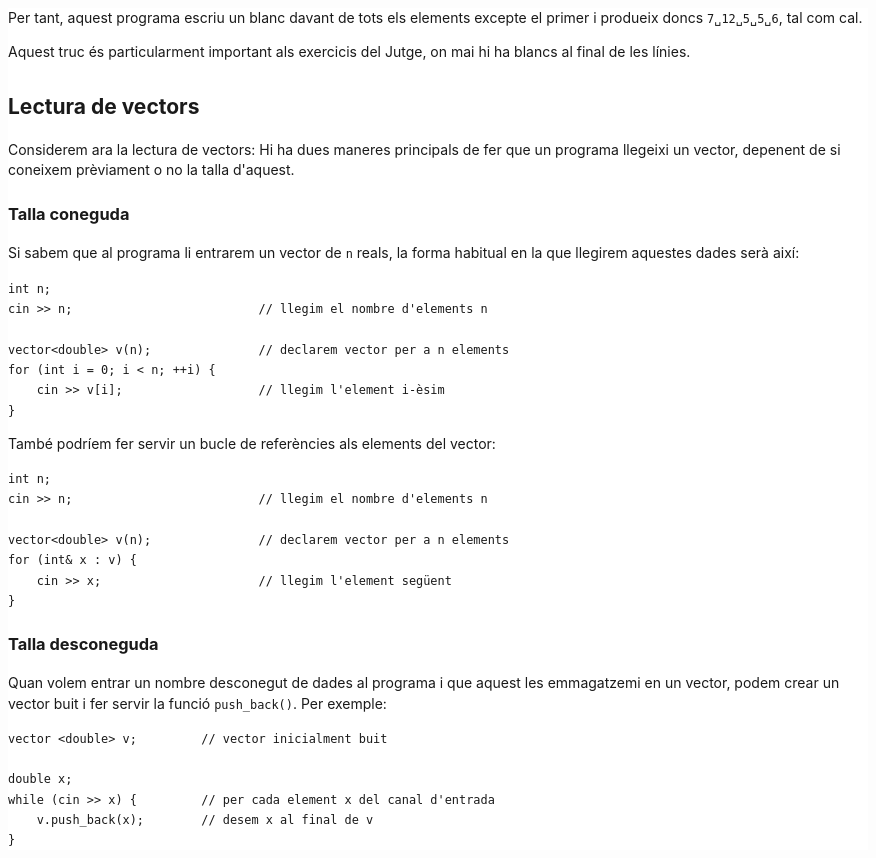 Per tant, aquest programa escriu un blanc davant de tots els elements excepte
el primer i produeix doncs `7␣12␣5␣5␣6`, tal com cal.

Aquest truc és particularment important als exercicis del Jutge, on mai hi ha
blancs al final de les línies.

## Lectura de vectors

Considerem ara la lectura de vectors: Hi ha dues maneres principals de
fer que un programa llegeixi un vector, depenent de si coneixem prèviament o no
la talla d'aquest.

### Talla coneguda

Si sabem que al programa li entrarem un vector de `n`
reals, la forma habitual en la que llegirem aquestes dades serà així:

```c++c++
int n;
cin >> n;                          // llegim el nombre d'elements n

vector<double> v(n);               // declarem vector per a n elements
for (int i = 0; i < n; ++i) {
    cin >> v[i];                   // llegim l'element i-èsim
}
```

També podríem fer servir un bucle de referències als elements del vector:

```c++c++
int n;
cin >> n;                          // llegim el nombre d'elements n

vector<double> v(n);               // declarem vector per a n elements
for (int& x : v) {
    cin >> x;                      // llegim l'element següent
}
```

### Talla desconeguda

Quan volem entrar un nombre desconegut de dades al
programa i que aquest les emmagatzemi en un vector, podem crear un
vector buit i fer servir la funció `push_back()`.
Per exemple:

```c++c++
vector <double> v;         // vector inicialment buit

double x;
while (cin >> x) {         // per cada element x del canal d'entrada
    v.push_back(x);        // desem x al final de v
}
```
